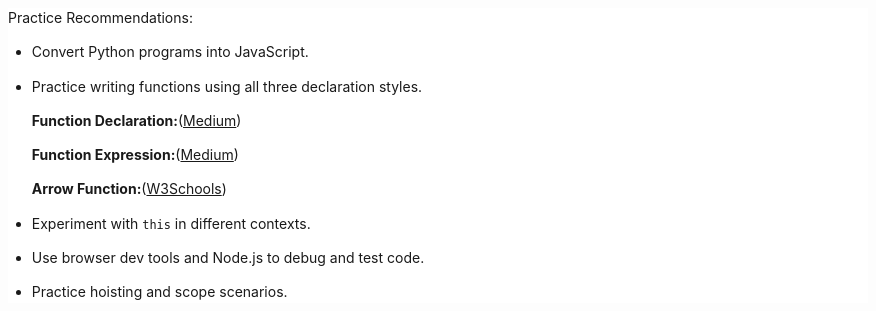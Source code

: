 Practice Recommendations:

* Convert Python programs into JavaScript.

* Practice writing functions using all three declaration styles.

  **Function Declaration:**([Medium](https://mayanovarini.medium.com/functions-in-javascript-declaration-expression-arrow-d6f907dc850a?utm_source=chatgpt.com "Functions in Javascript (Declaration, Expression, Arrow) | by RM"))

  **Function Expression:**([Medium](https://mayanovarini.medium.com/functions-in-javascript-declaration-expression-arrow-d6f907dc850a?utm_source=chatgpt.com "Functions in Javascript (Declaration, Expression, Arrow) | by RM"))

  **Arrow Function:**([W3Schools](https://www.w3schools.com/js/js_arrow_function.asp?utm_source=chatgpt.com "JavaScript Arrow Function - W3Schools"))

* Experiment with `this` in different contexts.

* Use browser dev tools and Node.js to debug and test code.

* Practice hoisting and scope scenarios.
